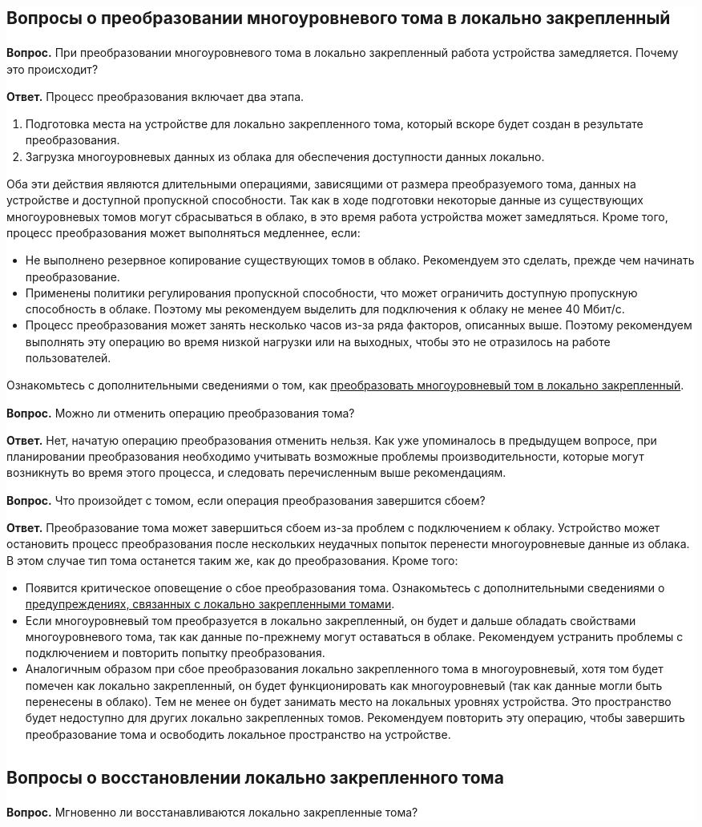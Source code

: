 ## <a name="questions-about-converting-a-tiered-volume-to-a-locally-pinned-volume"></a>Вопросы о преобразовании многоуровневого тома в локально закрепленный
**Вопрос.** При преобразовании многоуровневого тома в локально закрепленный работа устройства замедляется. Почему это происходит?

**Ответ.** Процесс преобразования включает два этапа.

1. Подготовка места на устройстве для локально закрепленного тома, который вскоре будет создан в результате преобразования.
2. Загрузка многоуровневых данных из облака для обеспечения доступности данных локально.

Оба эти действия являются длительными операциями, зависящими от размера преобразуемого тома, данных на устройстве и доступной пропускной способности. Так как в ходе подготовки некоторые данные из существующих многоуровневых томов могут сбрасываться в облако, в это время работа устройства может замедляться. Кроме того, процесс преобразования может выполняться медленнее, если:

* Не выполнено резервное копирование существующих томов в облако. Рекомендуем это сделать, прежде чем начинать преобразование.
* Применены политики регулирования пропускной способности, что может ограничить доступную пропускную способность в облаке. Поэтому мы рекомендуем выделить для подключения к облаку не менее 40 Мбит/с.
* Процесс преобразования может занять несколько часов из-за ряда факторов, описанных выше. Поэтому рекомендуем выполнять эту операцию во время низкой нагрузки или на выходных, чтобы это не отразилось на работе пользователей.

Ознакомьтесь с дополнительными сведениями о том, как [преобразовать многоуровневый том в локально закрепленный](storsimple-8000-manage-volumes-u2.md#change-the-volume-type).

**Вопрос.** Можно ли отменить операцию преобразования тома?

**Ответ.** Нет, начатую операцию преобразования отменить нельзя. Как уже упоминалось в предыдущем вопросе, при планировании преобразования необходимо учитывать возможные проблемы производительности, которые могут возникнуть во время этого процесса, и следовать перечисленным выше рекомендациям.

**Вопрос.** Что произойдет с томом, если операция преобразования завершится сбоем?

**Ответ.** Преобразование тома может завершиться сбоем из-за проблем с подключением к облаку. Устройство может остановить процесс преобразования после нескольких неудачных попыток перенести многоуровневые данные из облака. В этом случае тип тома останется таким же, как до преобразования. Кроме того:

* Появится критическое оповещение о сбое преобразования тома. Ознакомьтесь с дополнительными сведениями о [предупреждениях, связанных с локально закрепленными томами](storsimple-8000-manage-alerts.md#locally-pinned-volume-alerts).
* Если многоуровневый том преобразуется в локально закрепленный, он будет и дальше обладать свойствами многоуровневого тома, так как данные по-прежнему могут оставаться в облаке. Рекомендуем устранить проблемы с подключением и повторить попытку преобразования.
* Аналогичным образом при сбое преобразования локально закрепленного тома в многоуровневый, хотя том будет помечен как локально закрепленный, он будет функционировать как многоуровневый (так как данные могли быть перенесены в облако). Тем не менее он будет занимать место на локальных уровнях устройства. Это пространство будет недоступно для других локально закрепленных томов. Рекомендуем повторить эту операцию, чтобы завершить преобразование тома и освободить локальное пространство на устройстве.

## <a name="questions-about-restoring-a-locally-pinned-volume"></a>Вопросы о восстановлении локально закрепленного тома
**Вопрос.** Мгновенно ли восстанавливаются локально закрепленные тома?
